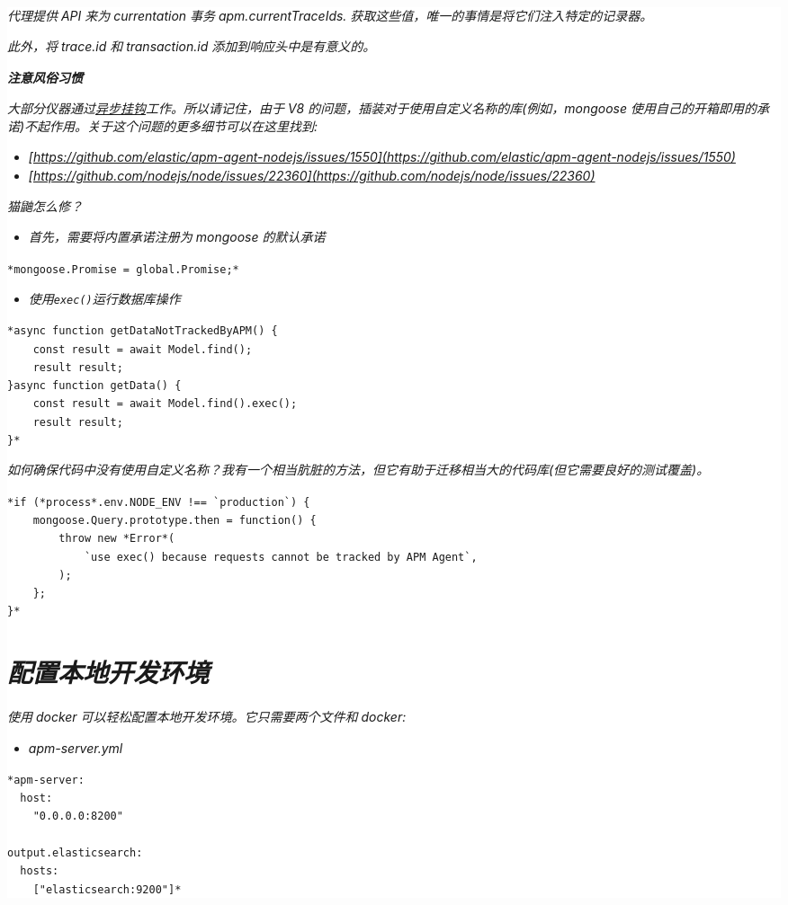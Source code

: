 *代理提供 API 来为 currentation 事务 *apm.currentTraceIds.* 获取这些值，唯一的事情是将它们注入特定的记录器。*

*此外，将 *trace.id* 和 *transaction.id* 添加到响应头中是有意义的。*

***注意风俗习惯***

*大部分仪器通过[异步挂钩](https://nodejs.org/api/async_hooks.html)工作。所以请记住，由于 V8 的问题，插装对于使用自定义名称的库(例如，mongoose 使用自己的开箱即用的承诺)不起作用。关于这个问题的更多细节可以在这里找到:*

*   *[https://github.com/elastic/apm-agent-nodejs/issues/1550](https://github.com/elastic/apm-agent-nodejs/issues/1550)*
*   *[https://github.com/nodejs/node/issues/22360](https://github.com/nodejs/node/issues/22360)*

*猫鼬怎么修？*

*   *首先，需要将内置承诺注册为 mongoose 的默认承诺*

```
*mongoose.Promise = global.Promise;*
```

*   *使用`exec()`运行数据库操作*

```
*async function getDataNotTrackedByAPM() {
    const result = await Model.find();
    result result;
}async function getData() {
    const result = await Model.find().exec();
    result result;
}*
```

*如何确保代码中没有使用自定义名称？我有一个相当肮脏的方法，但它有助于迁移相当大的代码库(但它需要良好的测试覆盖)。*

```
*if (*process*.env.NODE_ENV !== `production`) {
    mongoose.Query.prototype.then = function() {
        throw new *Error*(
            `use exec() because requests cannot be tracked by APM Agent`,
        );
    };
}*
```

# *配置本地开发环境*

*使用 docker 可以轻松配置本地开发环境。它只需要两个文件和 docker:*

*   *apm-server.yml*

```
*apm-server:
  host:
    "0.0.0.0:8200"

output.elasticsearch:
  hosts:
    ["elasticsearch:9200"]*
```
